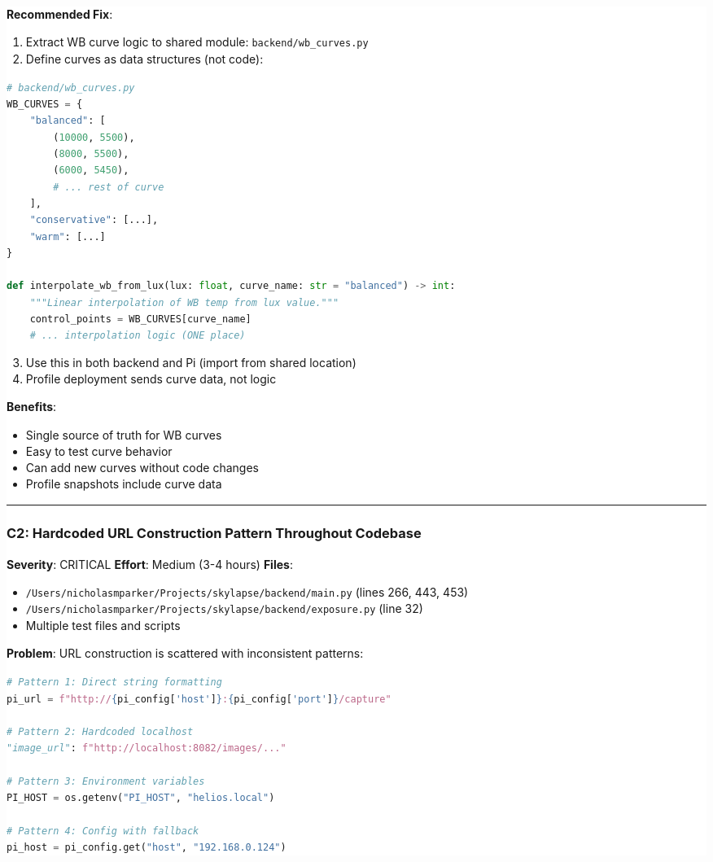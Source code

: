 **Recommended Fix**:

1. Extract WB curve logic to shared module: `backend/wb_curves.py`
2. Define curves as data structures (not code):

```python
# backend/wb_curves.py
WB_CURVES = {
    "balanced": [
        (10000, 5500),
        (8000, 5500),
        (6000, 5450),
        # ... rest of curve
    ],
    "conservative": [...],
    "warm": [...]
}

def interpolate_wb_from_lux(lux: float, curve_name: str = "balanced") -> int:
    """Linear interpolation of WB temp from lux value."""
    control_points = WB_CURVES[curve_name]
    # ... interpolation logic (ONE place)
```

3. Use this in both backend and Pi (import from shared location)
4. Profile deployment sends curve data, not logic

**Benefits**:

- Single source of truth for WB curves
- Easy to test curve behavior
- Can add new curves without code changes
- Profile snapshots include curve data

---

### C2: Hardcoded URL Construction Pattern Throughout Codebase

**Severity**: CRITICAL
**Effort**: Medium (3-4 hours)
**Files**:

- `/Users/nicholasmparker/Projects/skylapse/backend/main.py` (lines 266, 443, 453)
- `/Users/nicholasmparker/Projects/skylapse/backend/exposure.py` (line 32)
- Multiple test files and scripts

**Problem**:
URL construction is scattered with inconsistent patterns:

```python
# Pattern 1: Direct string formatting
pi_url = f"http://{pi_config['host']}:{pi_config['port']}/capture"

# Pattern 2: Hardcoded localhost
"image_url": f"http://localhost:8082/images/..."

# Pattern 3: Environment variables
PI_HOST = os.getenv("PI_HOST", "helios.local")

# Pattern 4: Config with fallback
pi_host = pi_config.get("host", "192.168.0.124")
```
